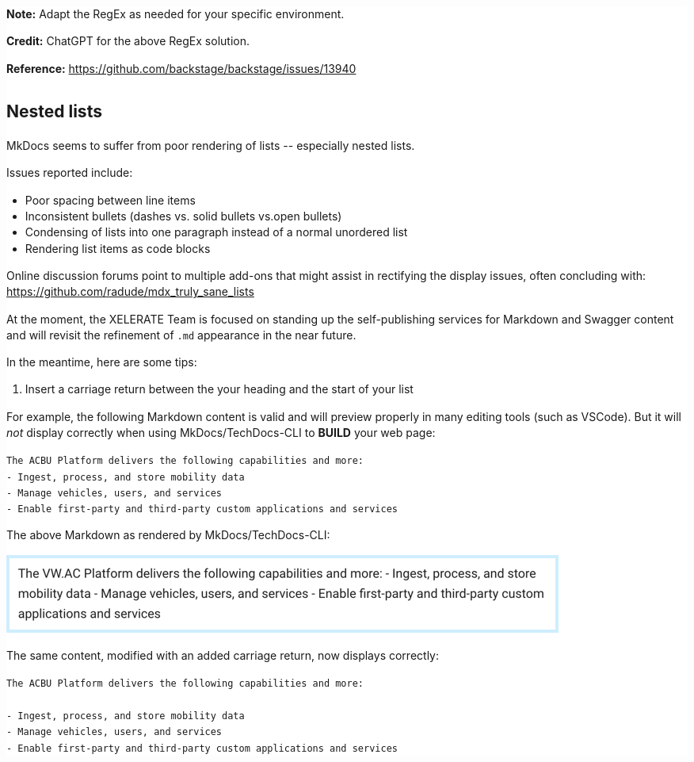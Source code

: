 **Note:** Adapt the RegEx as needed for your specific environment. 

**Credit:** ChatGPT for the above RegEx solution.

**Reference:** https://github.com/backstage/backstage/issues/13940


## Nested lists

MkDocs seems to suffer from poor rendering of lists -- especially nested lists.

Issues reported include:

- Poor spacing between line items
- Inconsistent bullets (dashes vs. solid bullets vs.open bullets)
- Condensing of lists into one paragraph instead of a normal unordered list
- Rendering list items as code blocks

Online discussion forums point to multiple add-ons that might assist in rectifying the display issues, often concluding with: https://github.com/radude/mdx_truly_sane_lists
    
At the moment, the XELERATE Team is focused on standing up the self-publishing services for Markdown and Swagger content and will revisit the refinement of `.md` appearance in the near future.

In the meantime, here are some tips:

1. Insert a carriage return between the your heading and the start of your list

  For example, the following Markdown content is valid and will preview properly in many editing tools (such as VSCode). But it will _not_ display correctly when using MkDocs/TechDocs-CLI to **BUILD** your web page:

  ```
  The ACBU Platform delivers the following capabilities and more:
  - Ingest, process, and store mobility data
  - Manage vehicles, users, and services
  - Enable first-party and third-party custom applications and services
  ```

  The above Markdown as rendered by MkDocs/TechDocs-CLI:

  ![List rendered poorly](./img/mkdocs-rendering-01.png)

  The same content, modified with an added carriage return, now displays correctly:

  ```
  The ACBU Platform delivers the following capabilities and more:

  - Ingest, process, and store mobility data
  - Manage vehicles, users, and services
  - Enable first-party and third-party custom applications and services
  ```
